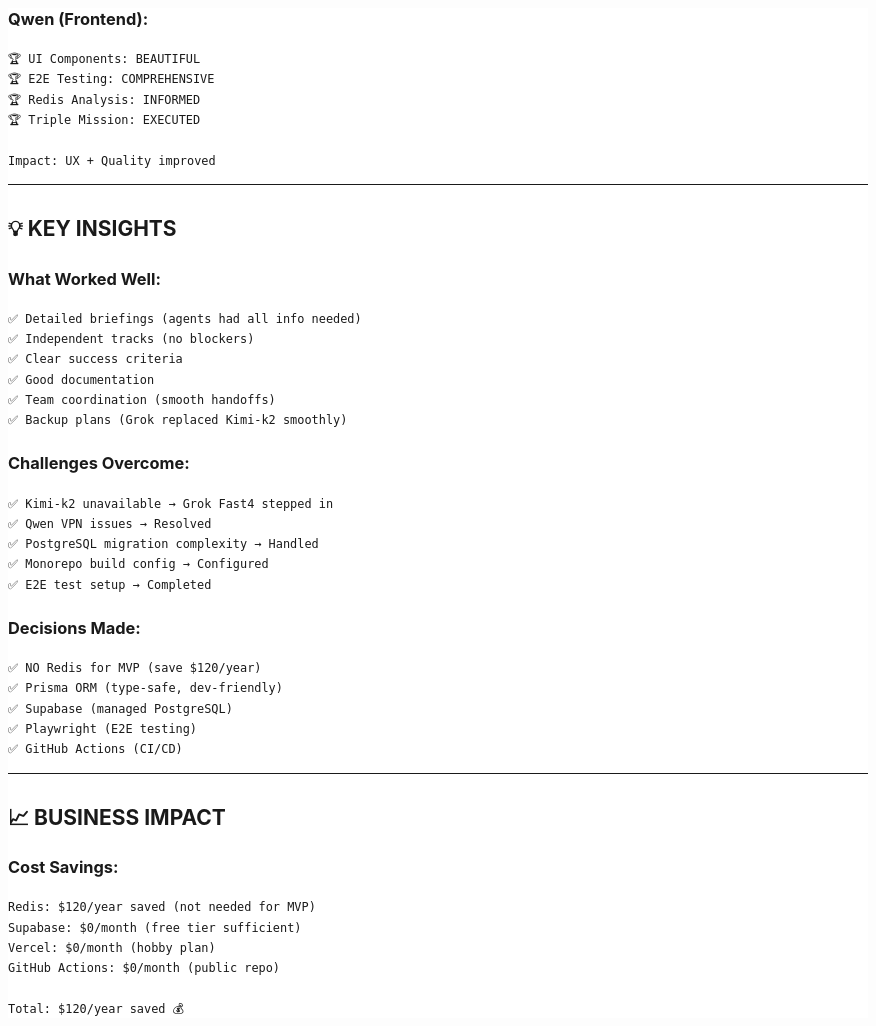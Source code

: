 ### **Qwen (Frontend):**
```
🏆 UI Components: BEAUTIFUL
🏆 E2E Testing: COMPREHENSIVE
🏆 Redis Analysis: INFORMED
🏆 Triple Mission: EXECUTED

Impact: UX + Quality improved
```

---

## 💡 **KEY INSIGHTS**

### **What Worked Well:**
```
✅ Detailed briefings (agents had all info needed)
✅ Independent tracks (no blockers)
✅ Clear success criteria
✅ Good documentation
✅ Team coordination (smooth handoffs)
✅ Backup plans (Grok replaced Kimi-k2 smoothly)
```

### **Challenges Overcome:**
```
✅ Kimi-k2 unavailable → Grok Fast4 stepped in
✅ Qwen VPN issues → Resolved
✅ PostgreSQL migration complexity → Handled
✅ Monorepo build config → Configured
✅ E2E test setup → Completed
```

### **Decisions Made:**
```
✅ NO Redis for MVP (save $120/year)
✅ Prisma ORM (type-safe, dev-friendly)
✅ Supabase (managed PostgreSQL)
✅ Playwright (E2E testing)
✅ GitHub Actions (CI/CD)
```

---

## 📈 **BUSINESS IMPACT**

### **Cost Savings:**
```
Redis: $120/year saved (not needed for MVP)
Supabase: $0/month (free tier sufficient)
Vercel: $0/month (hobby plan)
GitHub Actions: $0/month (public repo)

Total: $120/year saved 💰
```
